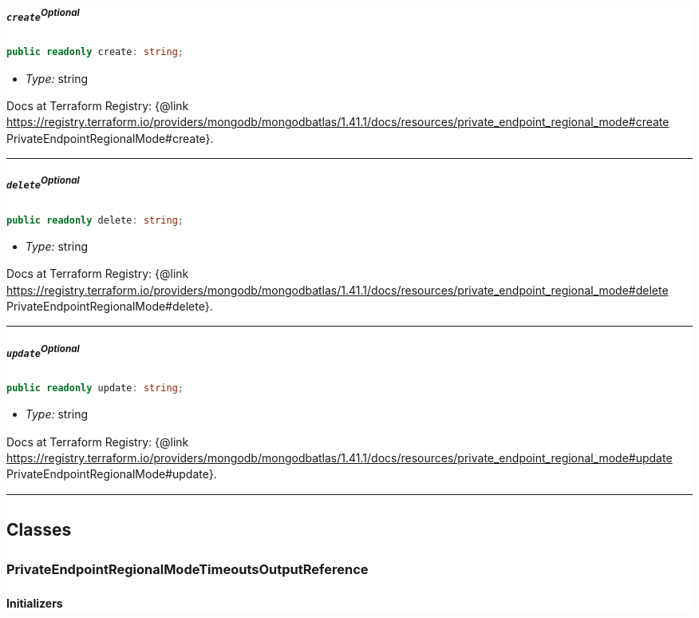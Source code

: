 
##### `create`<sup>Optional</sup> <a name="create" id="@cdktf/provider-mongodbatlas.privateEndpointRegionalMode.PrivateEndpointRegionalModeTimeouts.property.create"></a>

```typescript
public readonly create: string;
```

- *Type:* string

Docs at Terraform Registry: {@link https://registry.terraform.io/providers/mongodb/mongodbatlas/1.41.1/docs/resources/private_endpoint_regional_mode#create PrivateEndpointRegionalMode#create}.

---

##### `delete`<sup>Optional</sup> <a name="delete" id="@cdktf/provider-mongodbatlas.privateEndpointRegionalMode.PrivateEndpointRegionalModeTimeouts.property.delete"></a>

```typescript
public readonly delete: string;
```

- *Type:* string

Docs at Terraform Registry: {@link https://registry.terraform.io/providers/mongodb/mongodbatlas/1.41.1/docs/resources/private_endpoint_regional_mode#delete PrivateEndpointRegionalMode#delete}.

---

##### `update`<sup>Optional</sup> <a name="update" id="@cdktf/provider-mongodbatlas.privateEndpointRegionalMode.PrivateEndpointRegionalModeTimeouts.property.update"></a>

```typescript
public readonly update: string;
```

- *Type:* string

Docs at Terraform Registry: {@link https://registry.terraform.io/providers/mongodb/mongodbatlas/1.41.1/docs/resources/private_endpoint_regional_mode#update PrivateEndpointRegionalMode#update}.

---

## Classes <a name="Classes" id="Classes"></a>

### PrivateEndpointRegionalModeTimeoutsOutputReference <a name="PrivateEndpointRegionalModeTimeoutsOutputReference" id="@cdktf/provider-mongodbatlas.privateEndpointRegionalMode.PrivateEndpointRegionalModeTimeoutsOutputReference"></a>

#### Initializers <a name="Initializers" id="@cdktf/provider-mongodbatlas.privateEndpointRegionalMode.PrivateEndpointRegionalModeTimeoutsOutputReference.Initializer"></a>
